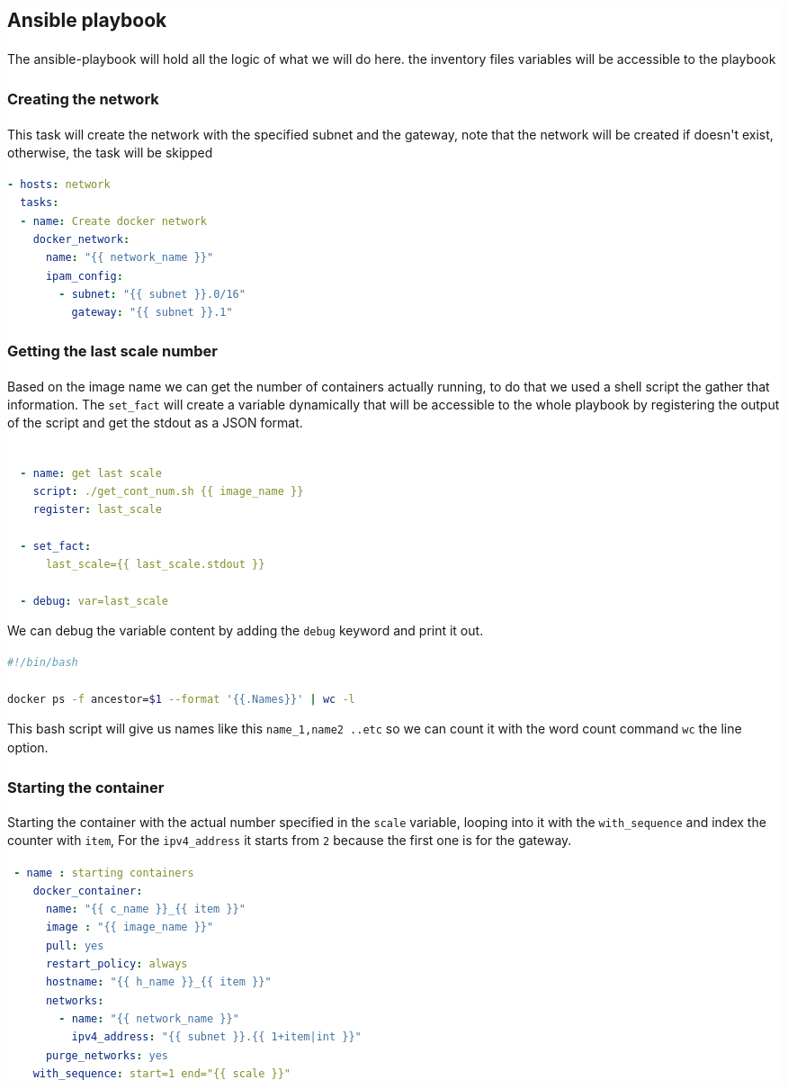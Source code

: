 ## Ansible playbook 

The ansible-playbook will hold all the logic of what we will do here. the inventory files variables will be accessible to the playbook 
### Creating the network

This task will create the network with the specified subnet and the gateway, note that the network will be created if doesn't exist, otherwise, the task will be skipped 
```yaml
- hosts: network
  tasks:                                                     
  - name: Create docker network
    docker_network:
      name: "{{ network_name }}"
      ipam_config:
        - subnet: "{{ subnet }}.0/16"
          gateway: "{{ subnet }}.1"
```

### Getting the last scale number

Based on the image name we can get the number of containers actually running, to do that we used a shell script the gather that information. The `set_fact` will create a variable dynamically that will be accessible to the whole playbook by registering the output of the script and get the stdout as a JSON format. 

```yaml

  - name: get last scale
    script: ./get_cont_num.sh {{ image_name }}
    register: last_scale

  - set_fact: 
      last_scale={{ last_scale.stdout }}
  
  - debug: var=last_scale
```
We can debug the variable content by adding the `debug` keyword and print it out.
```bash
#!/bin/bash 

docker ps -f ancestor=$1 --format '{{.Names}}' | wc -l
```

This bash script will give us names like this `name_1,name2 ..etc` so we can count it with the word count command `wc` the line option.
### Starting the container 

Starting the container with the actual number specified in the `scale` variable, looping into it with the `with_sequence` and index the counter with `item`, For the `ipv4_address` it starts from `2` because the first one is for the gateway. 
```yaml 
 - name : starting containers
    docker_container:
      name: "{{ c_name }}_{{ item }}"
      image : "{{ image_name }}"
      pull: yes
      restart_policy: always
      hostname: "{{ h_name }}_{{ item }}"
      networks:
        - name: "{{ network_name }}"
          ipv4_address: "{{ subnet }}.{{ 1+item|int }}"
      purge_networks: yes
    with_sequence: start=1 end="{{ scale }}"
```